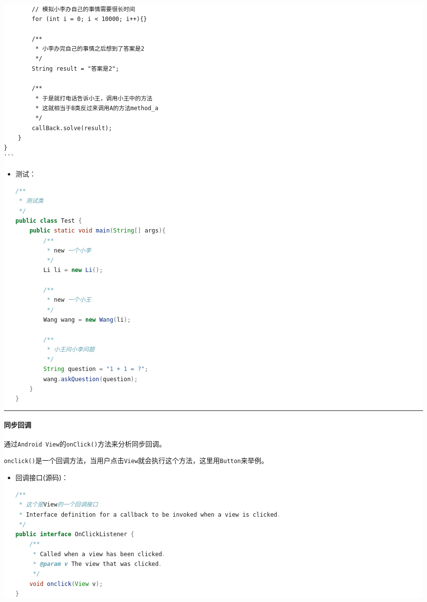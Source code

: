 			// 模拟小李办自己的事情需要很长时间
			for (int i = 0; i < 10000; i++){}

			/**
			 * 小李办完自己的事情之后想到了答案是2
			 */
			String result = "答案是2";

			/**
			 * 于是就打电话告诉小王，调用小王中的方法
			 * 这就相当于B类反过来调用A的方法method_a
			 */
			callBack.solve(result);
		}
	}
	```

+ 测试：

	```java
	/**
	 * 测试类
	 */
	public class Test {
		public static void main(String[] args){
			/**
			 * new 一个小李
			 */
			Li li = new Li();

			/**
			 * new 一个小王
			 */
			Wang wang = new Wang(li);

			/**
			 * 小王问小李问题
			 */
			String question = "1 + 1 = ?";
			wang.askQuestion(question);
		}
	}
	```

---

#### 同步回调

通过`Android View`的`onClick()`方法来分析同步回调。

`onclick()`是一个回调方法，当用户点击`View`就会执行这个方法，这里用`Button`来举例。

+ 回调接口(源码)：

	```java
	/**
	 * 这个是View的一个回调接口
	 * Interface definition for a callback to be invoked when a view is clicked.
	 */
	public interface OnClickListener {
		/**
		 * Called when a view has been clicked.
		 * @param v The view that was clicked.
		 */
		void onclick(View v);
	}
	```
